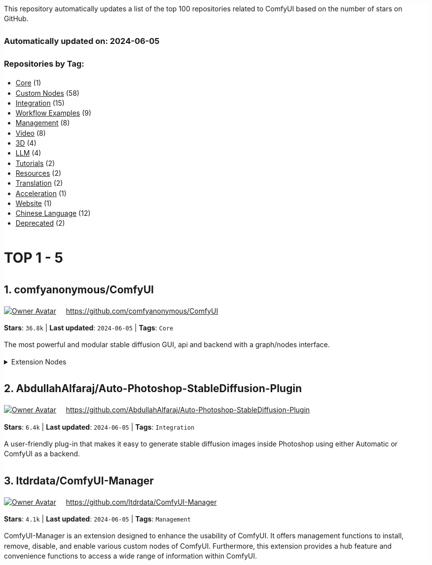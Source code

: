 This repository automatically updates a list of the top 100 repositories related to ComfyUI based on the number of stars on GitHub.

### Automatically updated on: 2024-06-05

### Repositories by Tag:
- [Core](tags/Core.md) (1)
- [Custom Nodes](tags/CustomNodes.md) (58)
- [Integration](tags/Integration.md) (15)
- [Workflow Examples](tags/WorkflowExamples.md) (9)
- [Management](tags/Management.md) (8)
- [Video](tags/Video.md) (8)
- [3D](tags/3D.md) (4)
- [LLM](tags/LLM.md) (4)
- [Tutorials](tags/Tutorials.md) (2)
- [Resources](tags/Resources.md) (2)
- [Translation](tags/Translation.md) (2)
- [Acceleration](tags/Acceleration.md) (1)
- [Website](tags/Website.md) (1)
- [Chinese Language](tags/ChineseLanguage.md) (12)
- [Deprecated](tags/Deprecated.md) (2)

# TOP 1 - 5

## 1. comfyanonymous/ComfyUI

<a href='https://github.com/comfyanonymous/ComfyUI'><img src="https://avatars.githubusercontent.com/u/121283862?v=4" alt="Owner Avatar" width="50" height="50"></a> &nbsp; &nbsp; https://github.com/comfyanonymous/ComfyUI

**Stars**: `36.8k` | **Last updated**: `2024-06-05` | **Tags**: `Core`

The most powerful and modular stable diffusion GUI, api and backend with a graph/nodes interface.

<details><summary>Extension Nodes</summary></details>

## 2. AbdullahAlfaraj/Auto-Photoshop-StableDiffusion-Plugin

<a href='https://github.com/AbdullahAlfaraj/Auto-Photoshop-StableDiffusion-Plugin'><img src="https://avatars.githubusercontent.com/u/7842232?v=4" alt="Owner Avatar" width="50" height="50"></a> &nbsp; &nbsp; https://github.com/AbdullahAlfaraj/Auto-Photoshop-StableDiffusion-Plugin

**Stars**: `6.4k` | **Last updated**: `2024-06-05` | **Tags**: `Integration`

A user-friendly plug-in that makes it easy to generate stable diffusion images inside Photoshop using either Automatic or ComfyUI as a backend.

## 3. ltdrdata/ComfyUI-Manager

<a href='https://github.com/ltdrdata/ComfyUI-Manager'><img src="https://avatars.githubusercontent.com/u/128333288?v=4" alt="Owner Avatar" width="50" height="50"></a> &nbsp; &nbsp; https://github.com/ltdrdata/ComfyUI-Manager

**Stars**: `4.1k` | **Last updated**: `2024-06-05` | **Tags**: `Management`

ComfyUI-Manager is an extension designed to enhance the usability of ComfyUI. It offers management functions to install, remove, disable, and enable various custom nodes of ComfyUI. Furthermore, this extension provides a hub feature and convenience functions to access a wide range of information within ComfyUI.
